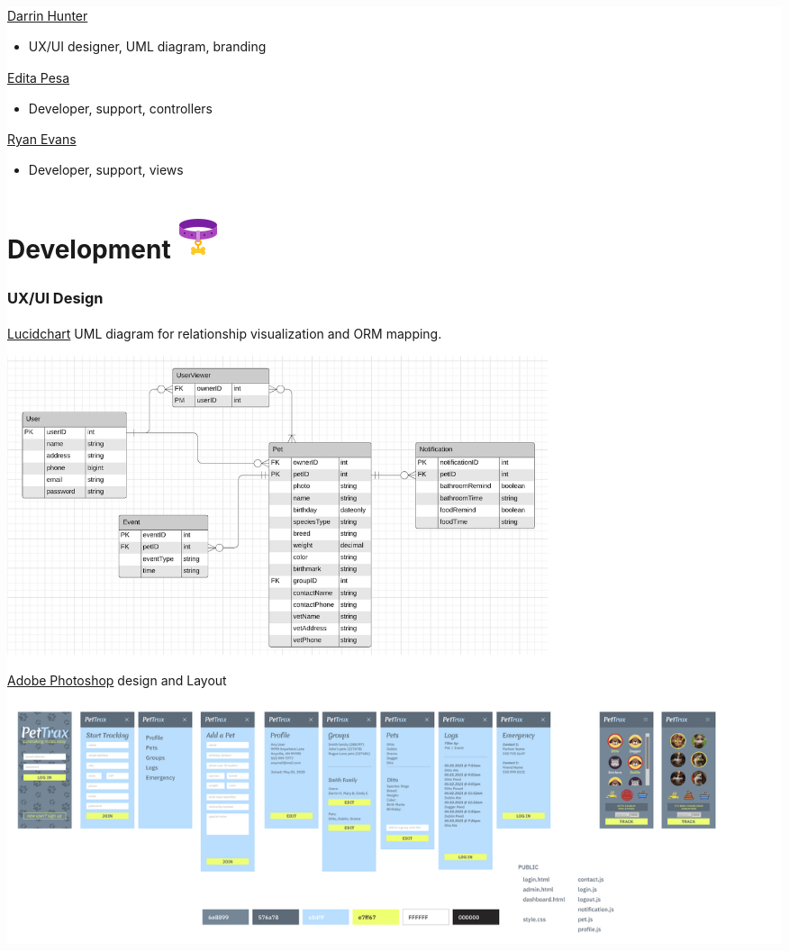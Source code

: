 [Darrin Hunter](https://github.com/dishdesigner)
- UX/UI designer, UML diagram, branding

[Edita Pesa](https://github.com/editapesa)
- Developer, support, controllers

[Ryan Evans](https://github.com/rdevans87)
- Developer, support, views


# Development <img src="assets/icons8-dog_collar.png">

### UX/UI Design 

[Lucidchart](https://www.lucidchart.com/pages/) UML diagram for relationship visualization and ORM mapping.

<img src="assets/umlGraph.png" width="600">

[Adobe Photoshop](https://www.adobe.com/) design and Layout

<img src="assets/15-PetTrax-Wireframes-v01.png" width="800" >

